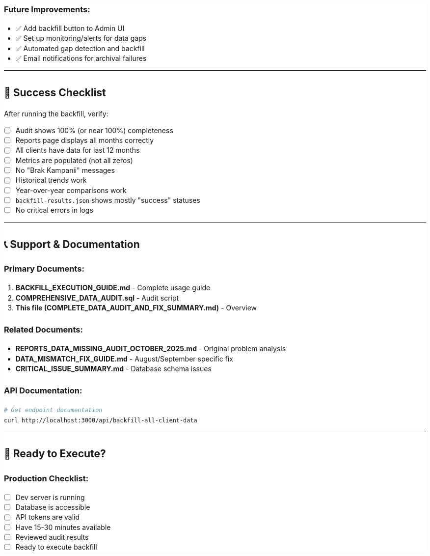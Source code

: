 ### Future Improvements:
- ✅ Add backfill button to Admin UI
- ✅ Set up monitoring/alerts for data gaps
- ✅ Automated gap detection and backfill
- ✅ Email notifications for archival failures

---

## 🎯 Success Checklist

After running the backfill, verify:

- [ ] Audit shows 100% (or near 100%) completeness
- [ ] Reports page displays all months correctly
- [ ] All clients have data for last 12 months
- [ ] Metrics are populated (not all zeros)
- [ ] No "Brak Kampanii" messages
- [ ] Historical trends work
- [ ] Year-over-year comparisons work
- [ ] `backfill-results.json` shows mostly "success" statuses
- [ ] No critical errors in logs

---

## 📞 Support & Documentation

### Primary Documents:
1. **BACKFILL_EXECUTION_GUIDE.md** - Complete usage guide
2. **COMPREHENSIVE_DATA_AUDIT.sql** - Audit script
3. **This file (COMPLETE_DATA_AUDIT_AND_FIX_SUMMARY.md)** - Overview

### Related Documents:
- **REPORTS_DATA_MISSING_AUDIT_OCTOBER_2025.md** - Original problem analysis
- **DATA_MISMATCH_FIX_GUIDE.md** - August/September specific fix
- **CRITICAL_ISSUE_SUMMARY.md** - Database schema issues

### API Documentation:
```bash
# Get endpoint documentation
curl http://localhost:3000/api/backfill-all-client-data
```

---

## 🚀 Ready to Execute?

### Production Checklist:
- [ ] Dev server is running
- [ ] Database is accessible
- [ ] API tokens are valid
- [ ] Have 15-30 minutes available
- [ ] Reviewed audit results
- [ ] Ready to execute backfill
